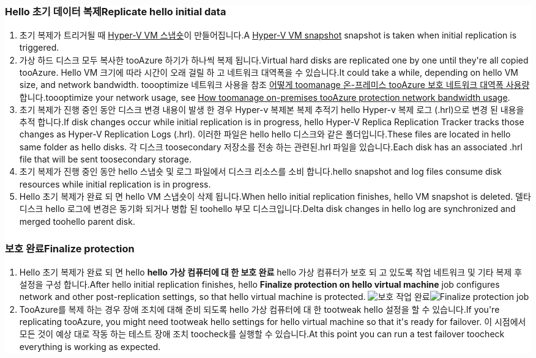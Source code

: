 ### <a name="replicate-hello-initial-data"></a><span data-ttu-id="f7050-146">Hello 초기 데이터 복제</span><span class="sxs-lookup"><span data-stu-id="f7050-146">Replicate hello initial data</span></span>

1. <span data-ttu-id="f7050-147">초기 복제가 트리거될 때 [Hyper-V VM 스냅숏](https://technet.microsoft.com/library/dd560637.aspx)이 만들어집니다.</span><span class="sxs-lookup"><span data-stu-id="f7050-147">A [Hyper-V VM snapshot](https://technet.microsoft.com/library/dd560637.aspx) snapshot is taken when initial replication is triggered.</span></span>
2. <span data-ttu-id="f7050-148">가상 하드 디스크 모두 복사한 tooAzure 하기가 하나씩 복제 됩니다.</span><span class="sxs-lookup"><span data-stu-id="f7050-148">Virtual hard disks are replicated one by one until they're all copied tooAzure.</span></span> <span data-ttu-id="f7050-149">Hello VM 크기에 따라 시간이 오래 걸릴 하 고 네트워크 대역폭을 수 있습니다.</span><span class="sxs-lookup"><span data-stu-id="f7050-149">It could take a while, depending on hello VM size, and network bandwidth.</span></span> <span data-ttu-id="f7050-150">toooptimize 네트워크 사용을 참조 [어떻게 toomanage 온-프레미스 tooAzure 보호 네트워크 대역폭 사용량](https://support.microsoft.com/kb/3056159)합니다.</span><span class="sxs-lookup"><span data-stu-id="f7050-150">toooptimize your network usage, see [How toomanage on-premises tooAzure protection network bandwidth usage](https://support.microsoft.com/kb/3056159).</span></span>
3. <span data-ttu-id="f7050-151">초기 복제가 진행 중인 동안 디스크 변경 내용이 발생 한 경우 Hyper-v 복제본 복제 추적기 hello Hyper-v 복제 로그 (.hrl)으로 변경 된 내용을 추적 합니다.</span><span class="sxs-lookup"><span data-stu-id="f7050-151">If disk changes occur while initial replication is in progress, hello Hyper-V Replica Replication Tracker tracks those changes as Hyper-V Replication Logs (.hrl).</span></span> <span data-ttu-id="f7050-152">이러한 파일은 hello hello 디스크와 같은 폴더입니다.</span><span class="sxs-lookup"><span data-stu-id="f7050-152">These files are located in hello same folder as hello disks.</span></span> <span data-ttu-id="f7050-153">각 디스크 toosecondary 저장소를 전송 하는 관련된.hrl 파일을 있습니다.</span><span class="sxs-lookup"><span data-stu-id="f7050-153">Each disk has an associated .hrl file that will be sent toosecondary storage.</span></span>
4. <span data-ttu-id="f7050-154">초기 복제가 진행 중인 동안 hello 스냅숏 및 로그 파일에서 디스크 리소스를 소비 합니다.</span><span class="sxs-lookup"><span data-stu-id="f7050-154">hello snapshot and log files consume disk resources while initial replication is in progress.</span></span>
5. <span data-ttu-id="f7050-155">Hello 초기 복제가 완료 되 면 hello VM 스냅숏이 삭제 됩니다.</span><span class="sxs-lookup"><span data-stu-id="f7050-155">When hello initial replication finishes, hello VM snapshot is deleted.</span></span> <span data-ttu-id="f7050-156">델타 디스크 hello 로그에 변경은 동기화 되거나 병합 된 toohello 부모 디스크입니다.</span><span class="sxs-lookup"><span data-stu-id="f7050-156">Delta disk changes in hello log are synchronized and merged toohello parent disk.</span></span>


### <a name="finalize-protection"></a><span data-ttu-id="f7050-157">보호 완료</span><span class="sxs-lookup"><span data-stu-id="f7050-157">Finalize protection</span></span>

1. <span data-ttu-id="f7050-158">Hello 초기 복제가 완료 되 면 hello **hello 가상 컴퓨터에 대 한 보호 완료** hello 가상 컴퓨터가 보호 되 고 있도록 작업 네트워크 및 기타 복제 후 설정을 구성 합니다.</span><span class="sxs-lookup"><span data-stu-id="f7050-158">After hello initial replication finishes, hello **Finalize protection on hello virtual machine** job configures network and other post-replication settings, so that hello virtual machine is protected.</span></span>
    <span data-ttu-id="f7050-159">![보호 작업 완료](media/site-recovery-hyper-v-azure-architecture/image3.png)</span><span class="sxs-lookup"><span data-stu-id="f7050-159">![Finalize protection job](media/site-recovery-hyper-v-azure-architecture/image3.png)</span></span>
2. <span data-ttu-id="f7050-160">TooAzure를 복제 하는 경우 장애 조치에 대해 준비 되도록 hello 가상 컴퓨터에 대 한 tootweak hello 설정을 할 수 있습니다.</span><span class="sxs-lookup"><span data-stu-id="f7050-160">If you're replicating tooAzure, you might need tootweak hello settings for hello virtual machine so that it's ready for failover.</span></span> <span data-ttu-id="f7050-161">이 시점에서 모든 것이 예상 대로 작동 하는 테스트 장애 조치 toocheck를 실행할 수 있습니다.</span><span class="sxs-lookup"><span data-stu-id="f7050-161">At this point you can run a test failover toocheck everything is working as expected.</span></span>
